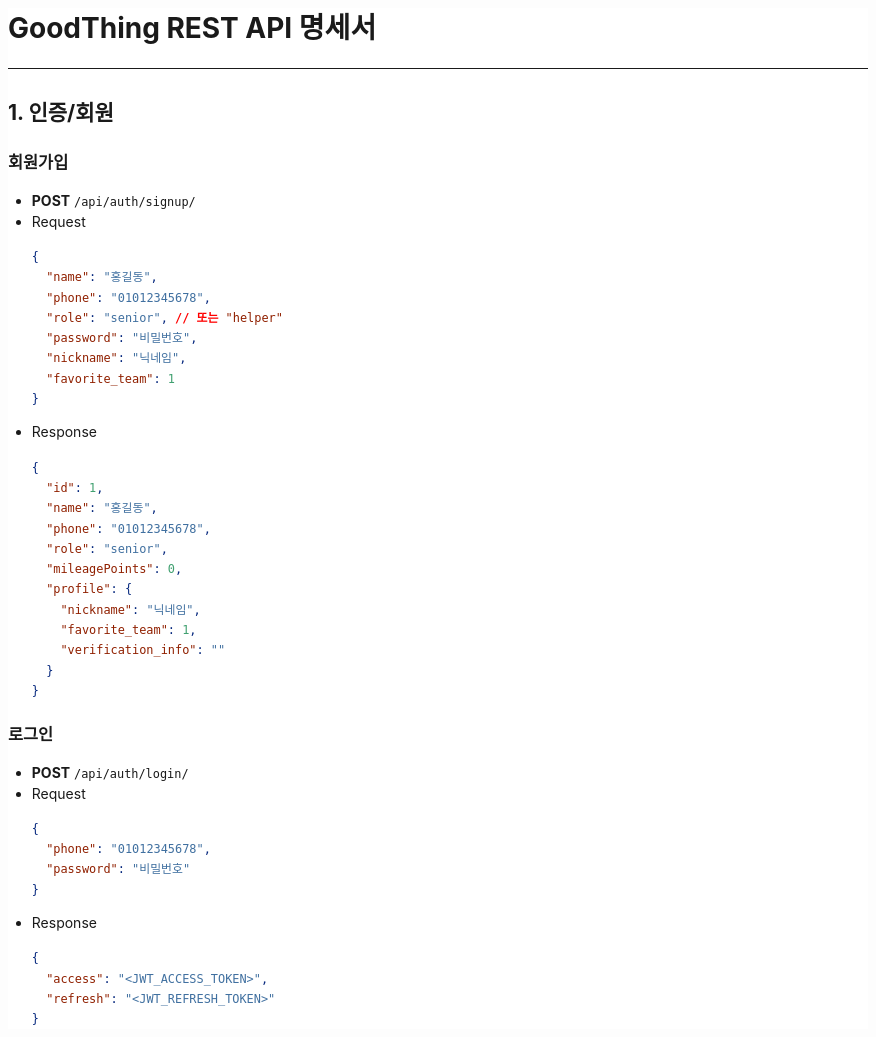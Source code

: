# GoodThing REST API 명세서

---

## 1. 인증/회원

### 회원가입
- **POST** `/api/auth/signup/`
- Request
  ```json
  {
    "name": "홍길동",
    "phone": "01012345678",
    "role": "senior", // 또는 "helper"
    "password": "비밀번호",
    "nickname": "닉네임",
    "favorite_team": 1
  }
  ```
- Response
  ```json
  {
    "id": 1,
    "name": "홍길동",
    "phone": "01012345678",
    "role": "senior",
    "mileagePoints": 0,
    "profile": {
      "nickname": "닉네임",
      "favorite_team": 1,
      "verification_info": ""
    }
  }
  ```

### 로그인
- **POST** `/api/auth/login/`
- Request
  ```json
  {
    "phone": "01012345678",
    "password": "비밀번호"
  }
  ```
- Response
  ```json
  {
    "access": "<JWT_ACCESS_TOKEN>",
    "refresh": "<JWT_REFRESH_TOKEN>"
  }
  ```
